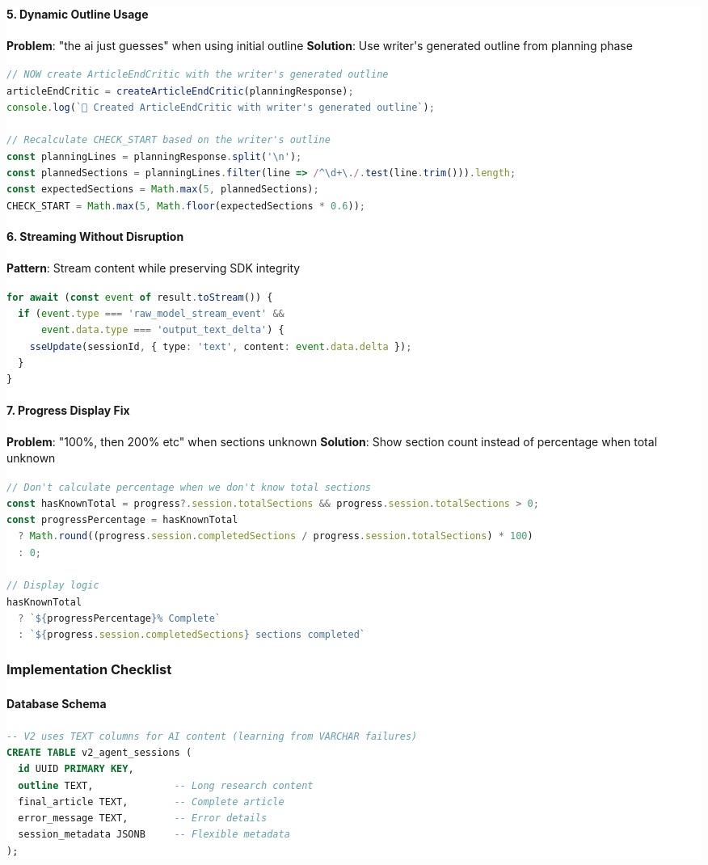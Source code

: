 #### 5. Dynamic Outline Usage
**Problem**: "the ai just guesses" when using initial outline
**Solution**: Use writer's generated outline from planning phase
```typescript
// NOW create ArticleEndCritic with the writer's generated outline
articleEndCritic = createArticleEndCritic(planningResponse);
console.log(`🎯 Created ArticleEndCritic with writer's generated outline`);

// Recalculate CHECK_START based on the writer's outline
const planningLines = planningResponse.split('\n');
const plannedSections = planningLines.filter(line => /^\d+\./.test(line.trim())).length;
const expectedSections = Math.max(5, plannedSections);
CHECK_START = Math.max(5, Math.floor(expectedSections * 0.6));
```

#### 6. Streaming Without Disruption
**Pattern**: Stream content while preserving SDK integrity
```typescript
for await (const event of result.toStream()) {
  if (event.type === 'raw_model_stream_event' && 
      event.data.type === 'output_text_delta') {
    sseUpdate(sessionId, { type: 'text', content: event.data.delta });
  }
}
```

#### 7. Progress Display Fix
**Problem**: "100%, then 200% etc" when sections unknown
**Solution**: Show section count instead of percentage when total unknown
```typescript
// Don't calculate percentage when we don't know total sections
const hasKnownTotal = progress?.session.totalSections && progress.session.totalSections > 0;
const progressPercentage = hasKnownTotal
  ? Math.round((progress.session.completedSections / progress.session.totalSections) * 100) 
  : 0;

// Display logic
hasKnownTotal 
  ? `${progressPercentage}% Complete`
  : `${progress.session.completedSections} sections completed`
```

### Implementation Checklist

#### Database Schema
```sql
-- V2 uses TEXT columns for AI content (learning from VARCHAR failures)
CREATE TABLE v2_agent_sessions (
  id UUID PRIMARY KEY,
  outline TEXT,              -- Long research content
  final_article TEXT,        -- Complete article
  error_message TEXT,        -- Error details
  session_metadata JSONB     -- Flexible metadata
);
```
